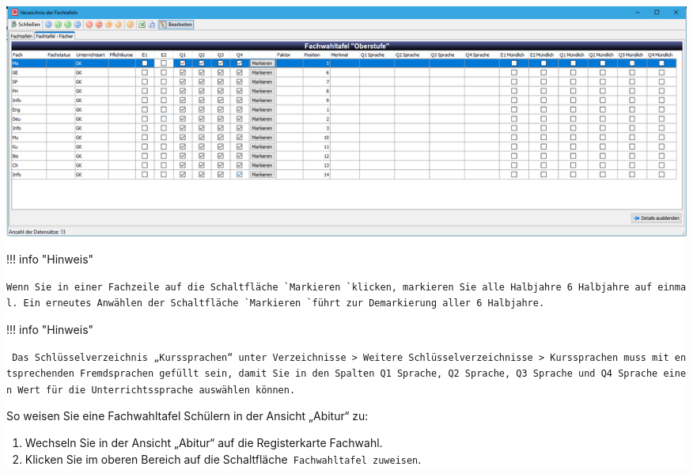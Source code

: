 
![Beispiel für den Inhalt einer Fachwahltafel](../../../assets/images/berlin/fachwahl/fachwahltafel.png)

!!! info "Hinweis"

    Wenn Sie in einer Fachzeile auf die Schaltfläche `Markieren `klicken, markieren Sie alle Halbjahre 6 Halbjahre auf einmal. Ein erneutes Anwählen der Schaltfläche `Markieren `führt zur Demarkierung aller 6 Halbjahre.

!!! info "Hinweis"

     Das Schlüsselverzeichnis „Kurssprachen“ unter Verzeichnisse > Weitere Schlüsselverzeichnisse > Kurssprachen muss mit entsprechenden Fremdsprachen gefüllt sein, damit Sie in den Spalten Q1 Sprache, Q2 Sprache, Q3 Sprache und Q4 Sprache einen Wert für die Unterrichtssprache auswählen können.

So weisen Sie eine Fachwahltafel Schülern in der Ansicht „Abitur“ zu:

1.	Wechseln Sie in der Ansicht „Abitur“ auf die Registerkarte Fachwahl.
2.	Klicken Sie im oberen Bereich auf die Schaltfläche` Fachwahltafel zuweisen`.
  